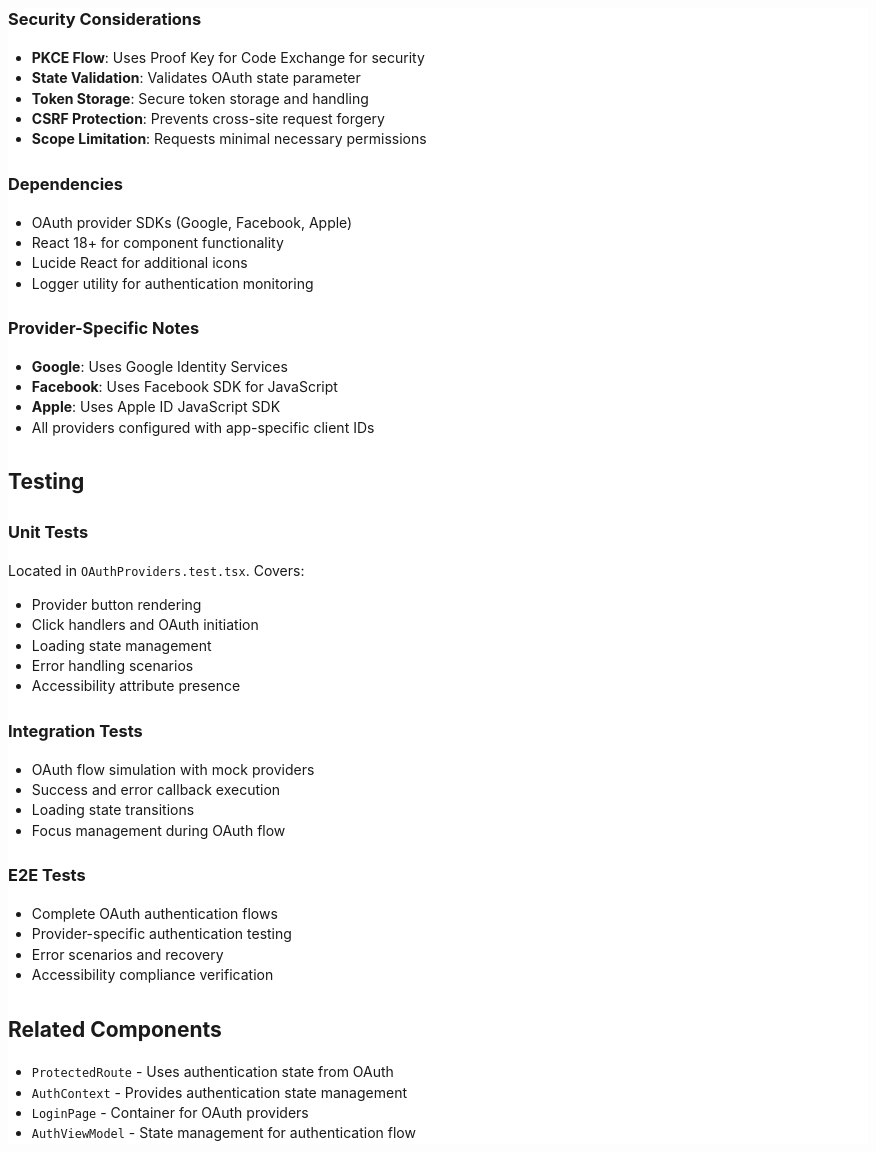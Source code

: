 ### Security Considerations

- **PKCE Flow**: Uses Proof Key for Code Exchange for security
- **State Validation**: Validates OAuth state parameter
- **Token Storage**: Secure token storage and handling
- **CSRF Protection**: Prevents cross-site request forgery
- **Scope Limitation**: Requests minimal necessary permissions

### Dependencies

- OAuth provider SDKs (Google, Facebook, Apple)
- React 18+ for component functionality
- Lucide React for additional icons
- Logger utility for authentication monitoring

### Provider-Specific Notes

- **Google**: Uses Google Identity Services
- **Facebook**: Uses Facebook SDK for JavaScript
- **Apple**: Uses Apple ID JavaScript SDK
- All providers configured with app-specific client IDs

## Testing

### Unit Tests

Located in `OAuthProviders.test.tsx`. Covers:

- Provider button rendering
- Click handlers and OAuth initiation
- Loading state management
- Error handling scenarios
- Accessibility attribute presence

### Integration Tests

- OAuth flow simulation with mock providers
- Success and error callback execution
- Loading state transitions
- Focus management during OAuth flow

### E2E Tests

- Complete OAuth authentication flows
- Provider-specific authentication testing
- Error scenarios and recovery
- Accessibility compliance verification

## Related Components

- `ProtectedRoute` - Uses authentication state from OAuth
- `AuthContext` - Provides authentication state management
- `LoginPage` - Container for OAuth providers
- `AuthViewModel` - State management for authentication flow
